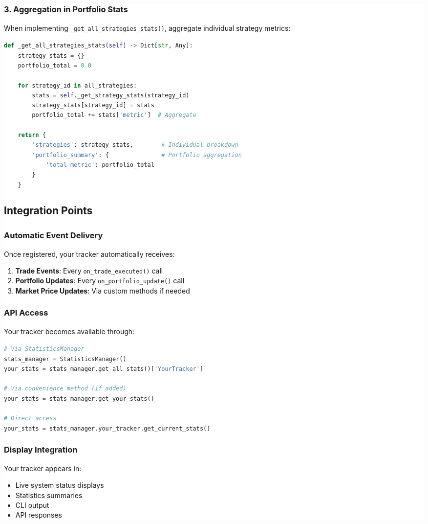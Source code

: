 ### 3. Aggregation in Portfolio Stats

When implementing `_get_all_strategies_stats()`, aggregate individual strategy metrics:

```python
def _get_all_strategies_stats(self) -> Dict[str, Any]:
    strategy_stats = {}
    portfolio_total = 0.0
    
    for strategy_id in all_strategies:
        stats = self._get_strategy_stats(strategy_id)
        strategy_stats[strategy_id] = stats
        portfolio_total += stats['metric']  # Aggregate
    
    return {
        'strategies': strategy_stats,        # Individual breakdown
        'portfolio_summary': {               # Portfolio aggregation
            'total_metric': portfolio_total
        }
    }
```

## Integration Points

### Automatic Event Delivery

Once registered, your tracker automatically receives:

1. **Trade Events**: Every `on_trade_executed()` call
2. **Portfolio Updates**: Every `on_portfolio_update()` call
3. **Market Price Updates**: Via custom methods if needed

### API Access

Your tracker becomes available through:

```python
# Via StatisticsManager
stats_manager = StatisticsManager()
your_stats = stats_manager.get_all_stats()['YourTracker']

# Via convenience method (if added)
your_stats = stats_manager.get_your_stats()

# Direct access
your_stats = stats_manager.your_tracker.get_current_stats()
```

### Display Integration

Your tracker appears in:
- Live system status displays
- Statistics summaries
- CLI output
- API responses
